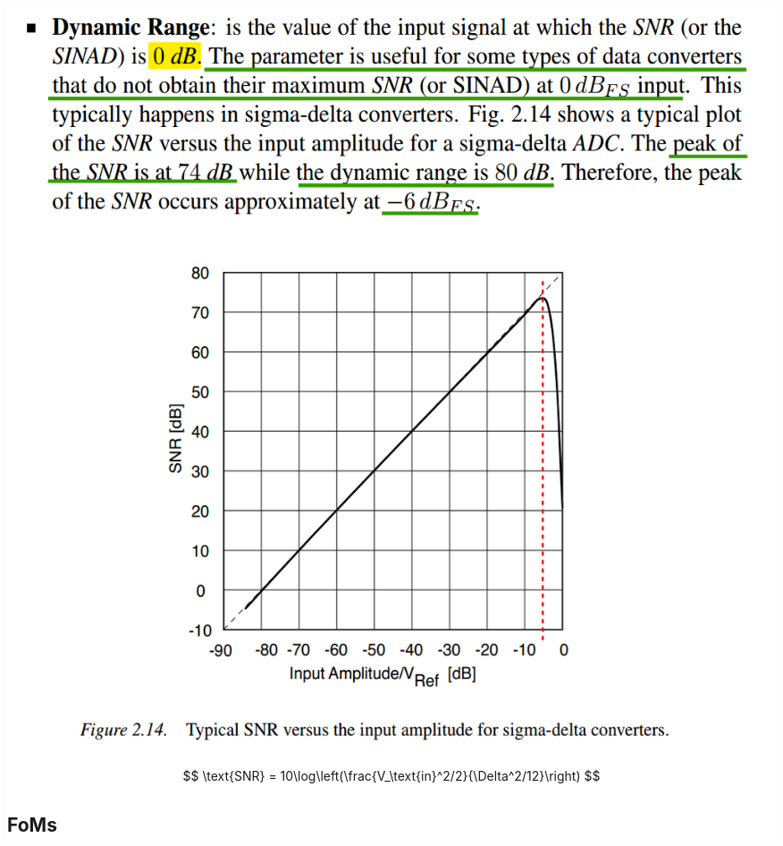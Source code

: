 
![image-20250825220134900](ad-da/image-20250825220134900.png)

![image-20250825220536821](ad-da/image-20250825220536821.png)

$$
\text{SNR} = 10\log\left(\frac{V_\text{in}^2/2}{\Delta^2/12}\right)
$$


## FoMs
